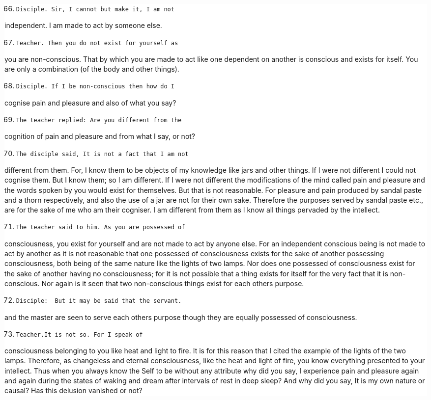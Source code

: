 66.     Disciple. Sir, I cannot but make it, I am not
independent. I am made to act by someone else.

67.     Teacher. Then you do not exist for yourself as
you are non-conscious. That by which you are made to
act like one dependent on another is conscious and
exists for itself. You are only a combination (of the
body and other things).

68.     Disciple. If I be non-conscious then how do I
cognise pain and pleasure and also of what you say?

69.     The teacher replied: Are you different from the
cognition of pain and pleasure and from what I say, or
not?


70.     The disciple said, It is not a fact that I am not
different from them. For, I know them to be objects of
my knowledge like jars and other things. If I were not
different I could not cognise them. But I know them;
so I am different. If I were not different the
modifications of the mind called pain and pleasure and
the words spoken by you would exist for themselves.
But that is not reasonable. For pleasure and pain
produced by sandal paste and a thorn respectively, and
also the use of a jar are not for their own sake.
Therefore the purposes served by sandal paste etc.,
are for the sake of me who am their cogniser. I am
different from them as I know all things pervaded by
the intellect.

71.     The teacher said to him. As you are possessed of
consciousness, you exist for yourself and are not made
to act by anyone else. For an independent conscious
being is not made to act by another as it is not
reasonable that one possessed of consciousness exists
for the sake of another possessing consciousness, both
being of the same nature like the lights of two lamps.
Nor does one possessed of consciousness exist for the
sake of another having no consciousness; for it is not
possible that a thing exists for itself for the very
fact that it is non-conscious. Nor again is it seen
that two non-conscious things exist for each others
purpose.

72.     Disciple:  But it may be said that the servant.
and the master are seen to serve each others purpose
though they are equally possessed of consciousness.

73.     Teacher.It is not so. For I speak of
consciousness belonging to you like heat and light to
fire. It is for this reason that I cited the example
of the lights of the two lamps. Therefore, as
changeless and eternal consciousness, like the heat
and light of fire, you know everything presented to
your intellect.  Thus when you always know the Self to
be without any attribute why did you say, I
experience pain and pleasure again and again during
the states of waking and dream after intervals of rest
in deep sleep?  And why did you say, It is my own
nature or causal?  Has this delusion vanished or
not?
